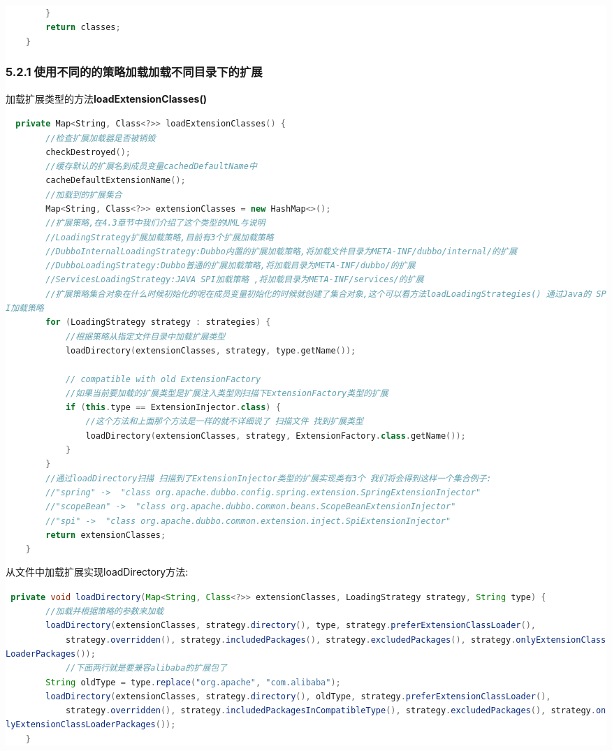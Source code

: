 ```java
        }
        return classes;
    }
```

### 5.2.1 使用不同的的策略加载加载不同目录下的扩展
加载扩展类型的方法**loadExtensionClasses()**

```cpp
  private Map<String, Class<?>> loadExtensionClasses() {
  		//检查扩展加载器是否被销毁
        checkDestroyed();
        //缓存默认的扩展名到成员变量cachedDefaultName中
        cacheDefaultExtensionName();
		//加载到的扩展集合
        Map<String, Class<?>> extensionClasses = new HashMap<>();
		//扩展策略,在4.3章节中我们介绍了这个类型的UML与说明
		//LoadingStrategy扩展加载策略,目前有3个扩展加载策略
		//DubboInternalLoadingStrategy:Dubbo内置的扩展加载策略,将加载文件目录为META-INF/dubbo/internal/的扩展
		//DubboLoadingStrategy:Dubbo普通的扩展加载策略,将加载目录为META-INF/dubbo/的扩展
		//ServicesLoadingStrategy:JAVA SPI加载策略 ,将加载目录为META-INF/services/的扩展
		//扩展策略集合对象在什么时候初始化的呢在成员变量初始化的时候就创建了集合对象,这个可以看方法loadLoadingStrategies() 通过Java的 SPI加载策略
        for (LoadingStrategy strategy : strategies) {
        	//根据策略从指定文件目录中加载扩展类型
            loadDirectory(extensionClasses, strategy, type.getName());

            // compatible with old ExtensionFactory
            //如果当前要加载的扩展类型是扩展注入类型则扫描下ExtensionFactory类型的扩展
            if (this.type == ExtensionInjector.class) {
            	//这个方法和上面那个方法是一样的就不详细说了 扫描文件 找到扩展类型
                loadDirectory(extensionClasses, strategy, ExtensionFactory.class.getName());
            }
        }
		//通过loadDirectory扫描 扫描到了ExtensionInjector类型的扩展实现类有3个 我们将会得到这样一个集合例子:
		//"spring" ->  "class org.apache.dubbo.config.spring.extension.SpringExtensionInjector"
		//"scopeBean" ->  "class org.apache.dubbo.common.beans.ScopeBeanExtensionInjector"
		//"spi" ->  "class org.apache.dubbo.common.extension.inject.SpiExtensionInjector"
        return extensionClasses;
    }
```


 从文件中加载扩展实现loadDirectory方法:

```java
 private void loadDirectory(Map<String, Class<?>> extensionClasses, LoadingStrategy strategy, String type) {
 		//加载并根据策略的参数来加载
        loadDirectory(extensionClasses, strategy.directory(), type, strategy.preferExtensionClassLoader(),
            strategy.overridden(), strategy.includedPackages(), strategy.excludedPackages(), strategy.onlyExtensionClassLoaderPackages());
            //下面两行就是要兼容alibaba的扩展包了  
        String oldType = type.replace("org.apache", "com.alibaba");
        loadDirectory(extensionClasses, strategy.directory(), oldType, strategy.preferExtensionClassLoader(),
            strategy.overridden(), strategy.includedPackagesInCompatibleType(), strategy.excludedPackages(), strategy.onlyExtensionClassLoaderPackages());
    }
```
